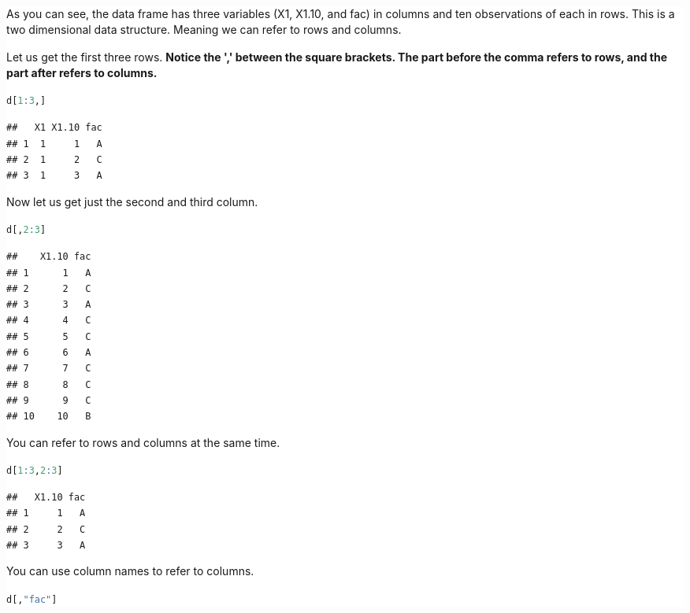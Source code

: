 As you can see, the data frame has three variables (X1, X1.10, and fac) in columns and ten observations of each in rows. This is a two dimensional data structure. Meaning we can refer to rows and columns.

Let us get the first three rows. **Notice the ',' between the square brackets. The part before the comma refers to rows, and the part after refers to columns.**


```r
d[1:3,]
```

```
##   X1 X1.10 fac
## 1  1     1   A
## 2  1     2   C
## 3  1     3   A
```

Now let us get just the second and third column.


```r
d[,2:3]
```

```
##    X1.10 fac
## 1      1   A
## 2      2   C
## 3      3   A
## 4      4   C
## 5      5   C
## 6      6   A
## 7      7   C
## 8      8   C
## 9      9   C
## 10    10   B
```

You can refer to rows and columns at the same time.


```r
d[1:3,2:3]
```

```
##   X1.10 fac
## 1     1   A
## 2     2   C
## 3     3   A
```

You can use column names to refer to columns.


```r
d[,"fac"]
```
